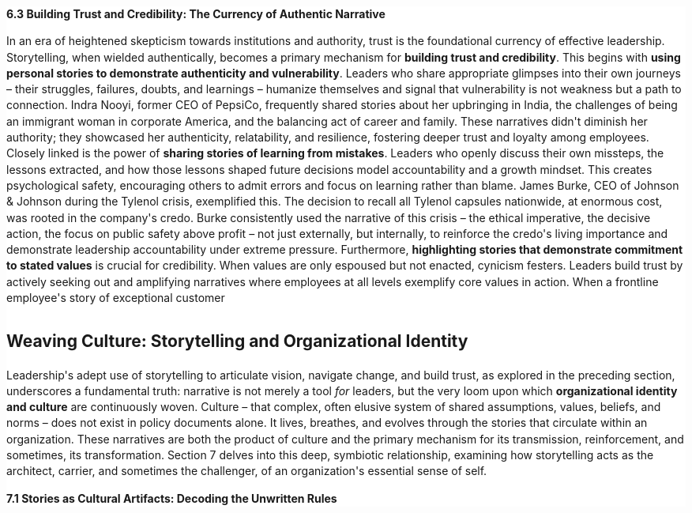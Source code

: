 **6.3 Building Trust and Credibility: The Currency of Authentic Narrative**

In an era of heightened skepticism towards institutions and authority, trust is the foundational currency of effective leadership. Storytelling, when wielded authentically, becomes a primary mechanism for **building trust and credibility**. This begins with **using personal stories to demonstrate authenticity and vulnerability**. Leaders who share appropriate glimpses into their own journeys – their struggles, failures, doubts, and learnings – humanize themselves and signal that vulnerability is not weakness but a path to connection. Indra Nooyi, former CEO of PepsiCo, frequently shared stories about her upbringing in India, the challenges of being an immigrant woman in corporate America, and the balancing act of career and family. These narratives didn't diminish her authority; they showcased her authenticity, relatability, and resilience, fostering deeper trust and loyalty among employees. Closely linked is the power of **sharing stories of learning from mistakes**. Leaders who openly discuss their own missteps, the lessons extracted, and how those lessons shaped future decisions model accountability and a growth mindset. This creates psychological safety, encouraging others to admit errors and focus on learning rather than blame. James Burke, CEO of Johnson & Johnson during the Tylenol crisis, exemplified this. The decision to recall all Tylenol capsules nationwide, at enormous cost, was rooted in the company's credo. Burke consistently used the narrative of this crisis – the ethical imperative, the decisive action, the focus on public safety above profit – not just externally, but internally, to reinforce the credo's living importance and demonstrate leadership accountability under extreme pressure. Furthermore, **highlighting stories that demonstrate commitment to stated values** is crucial for credibility. When values are only espoused but not enacted, cynicism festers. Leaders build trust by actively seeking out and amplifying narratives where employees at all levels exemplify core values in action. When a frontline employee's story of exceptional customer

## Weaving Culture: Storytelling and Organizational Identity

Leadership's adept use of storytelling to articulate vision, navigate change, and build trust, as explored in the preceding section, underscores a fundamental truth: narrative is not merely a tool *for* leaders, but the very loom upon which **organizational identity and culture** are continuously woven. Culture – that complex, often elusive system of shared assumptions, values, beliefs, and norms – does not exist in policy documents alone. It lives, breathes, and evolves through the stories that circulate within an organization. These narratives are both the product of culture and the primary mechanism for its transmission, reinforcement, and sometimes, its transformation. Section 7 delves into this deep, symbiotic relationship, examining how storytelling acts as the architect, carrier, and sometimes the challenger, of an organization's essential sense of self.

**7.1 Stories as Cultural Artifacts: Decoding the Unwritten Rules**
